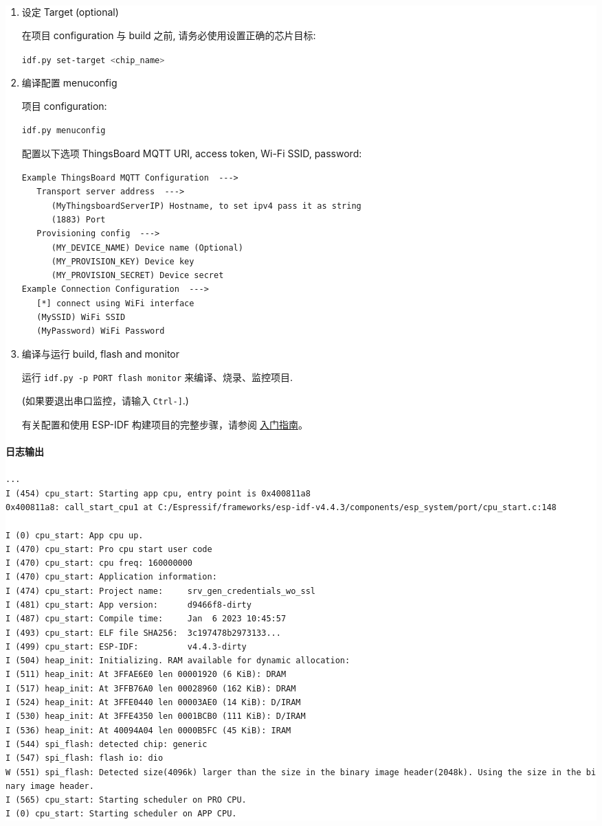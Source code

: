 
1. 设定 Target (optional)

   在项目 configuration 与 build 之前, 请务必使用设置正确的芯片目标:

   ```bash
   idf.py set-target <chip_name>
   ```

1. 编译配置 menuconfig

   项目 configuration:

   ```bash
   idf.py menuconfig
   ```

   配置以下选项 ThingsBoard MQTT URI, access token, Wi-Fi SSID, password:

   ```menuconfig
   Example ThingsBoard MQTT Configuration  ---> 
      Transport server address  --->
         (MyThingsboardServerIP) Hostname, to set ipv4 pass it as string
         (1883) Port
      Provisioning config  --->
         (MY_DEVICE_NAME) Device name (Optional)
         (MY_PROVISION_KEY) Device key
         (MY_PROVISION_SECRET) Device secret
   Example Connection Configuration  --->
      [*] connect using WiFi interface
      (MySSID) WiFi SSID 
      (MyPassword) WiFi Password                  
   ```

1. 编译与运行 build, flash and monitor

   运行 `idf.py -p PORT flash monitor` 来编译、烧录、监控项目.

   (如果要退出串口监控，请输入 ``Ctrl-]``.)

   有关配置和使用 ESP-IDF 构建项目的完整步骤，请参阅 [入门指南](https://idf.espressif.com/)。

#### 日志输出

```none
...
I (454) cpu_start: Starting app cpu, entry point is 0x400811a8
0x400811a8: call_start_cpu1 at C:/Espressif/frameworks/esp-idf-v4.4.3/components/esp_system/port/cpu_start.c:148

I (0) cpu_start: App cpu up.
I (470) cpu_start: Pro cpu start user code
I (470) cpu_start: cpu freq: 160000000
I (470) cpu_start: Application information:
I (474) cpu_start: Project name:     srv_gen_credentials_wo_ssl
I (481) cpu_start: App version:      d9466f8-dirty
I (487) cpu_start: Compile time:     Jan  6 2023 10:45:57
I (493) cpu_start: ELF file SHA256:  3c197478b2973133...
I (499) cpu_start: ESP-IDF:          v4.4.3-dirty
I (504) heap_init: Initializing. RAM available for dynamic allocation:
I (511) heap_init: At 3FFAE6E0 len 00001920 (6 KiB): DRAM
I (517) heap_init: At 3FFB76A0 len 00028960 (162 KiB): DRAM
I (524) heap_init: At 3FFE0440 len 00003AE0 (14 KiB): D/IRAM
I (530) heap_init: At 3FFE4350 len 0001BCB0 (111 KiB): D/IRAM
I (536) heap_init: At 40094A04 len 0000B5FC (45 KiB): IRAM
I (544) spi_flash: detected chip: generic
I (547) spi_flash: flash io: dio
W (551) spi_flash: Detected size(4096k) larger than the size in the binary image header(2048k). Using the size in the binary image header.
I (565) cpu_start: Starting scheduler on PRO CPU.
I (0) cpu_start: Starting scheduler on APP CPU.
```